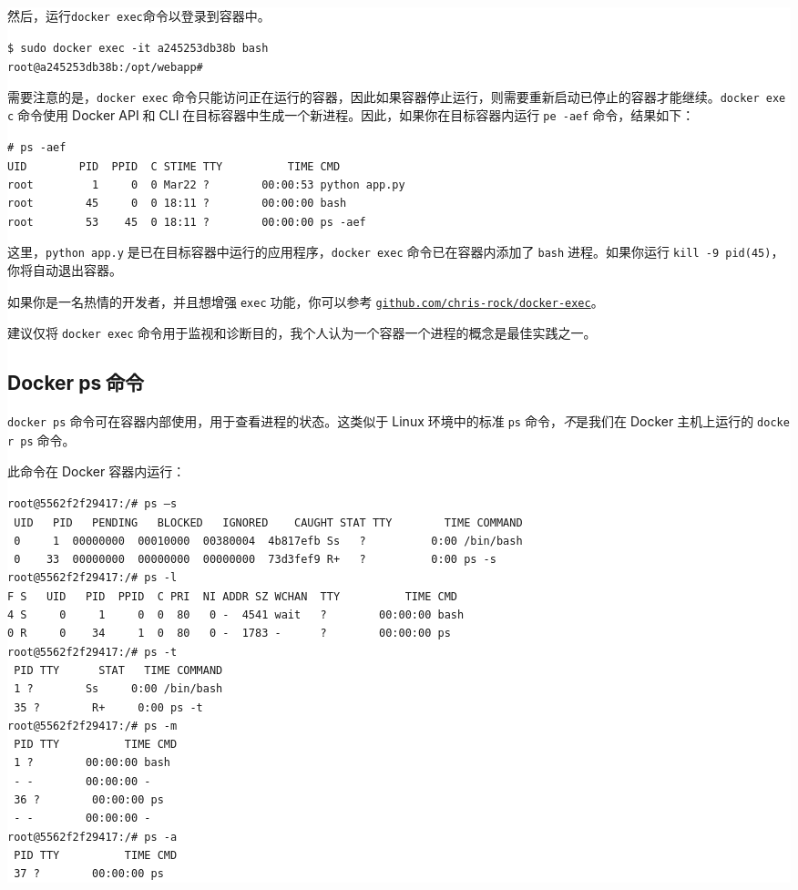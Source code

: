 然后，运行`docker exec`命令以登录到容器中。

```
$ sudo docker exec -it a245253db38b bash
root@a245253db38b:/opt/webapp#

```

需要注意的是，`docker exec` 命令只能访问正在运行的容器，因此如果容器停止运行，则需要重新启动已停止的容器才能继续。`docker exec` 命令使用 Docker API 和 CLI 在目标容器中生成一个新进程。因此，如果你在目标容器内运行 `pe -aef` 命令，结果如下：

```
# ps -aef
UID        PID  PPID  C STIME TTY          TIME CMD
root         1     0  0 Mar22 ?        00:00:53 python app.py
root        45     0  0 18:11 ?        00:00:00 bash
root        53    45  0 18:11 ?        00:00:00 ps -aef

```

这里，`python app.y` 是已在目标容器中运行的应用程序，`docker exec` 命令已在容器内添加了 `bash` 进程。如果你运行 `kill -9 pid(45)`，你将自动退出容器。

如果你是一名热情的开发者，并且想增强 `exec` 功能，你可以参考 [`github.com/chris-rock/docker-exec`](https://github.com/chris-rock/docker-exec)。

建议仅将 `docker exec` 命令用于监视和诊断目的，我个人认为一个容器一个进程的概念是最佳实践之一。

## Docker ps 命令

`docker ps` 命令可在容器内部使用，用于查看进程的状态。这类似于 Linux 环境中的标准 `ps` 命令，*不*是我们在 Docker 主机上运行的 `docker ps` 命令。

此命令在 Docker 容器内运行：

```
root@5562f2f29417:/# ps –s
 UID   PID   PENDING   BLOCKED   IGNORED    CAUGHT STAT TTY        TIME COMMAND
 0     1  00000000  00010000  00380004  4b817efb Ss   ?          0:00 /bin/bash
 0    33  00000000  00000000  00000000  73d3fef9 R+   ?          0:00 ps -s
root@5562f2f29417:/# ps -l
F S   UID   PID  PPID  C PRI  NI ADDR SZ WCHAN  TTY          TIME CMD
4 S     0     1     0  0  80   0 -  4541 wait   ?        00:00:00 bash
0 R     0    34     1  0  80   0 -  1783 -      ?        00:00:00 ps
root@5562f2f29417:/# ps -t
 PID TTY      STAT   TIME COMMAND
 1 ?        Ss     0:00 /bin/bash
 35 ?        R+     0:00 ps -t
root@5562f2f29417:/# ps -m
 PID TTY          TIME CMD
 1 ?        00:00:00 bash
 - -        00:00:00 -
 36 ?        00:00:00 ps
 - -        00:00:00 -
root@5562f2f29417:/# ps -a
 PID TTY          TIME CMD
 37 ?        00:00:00 ps

```
